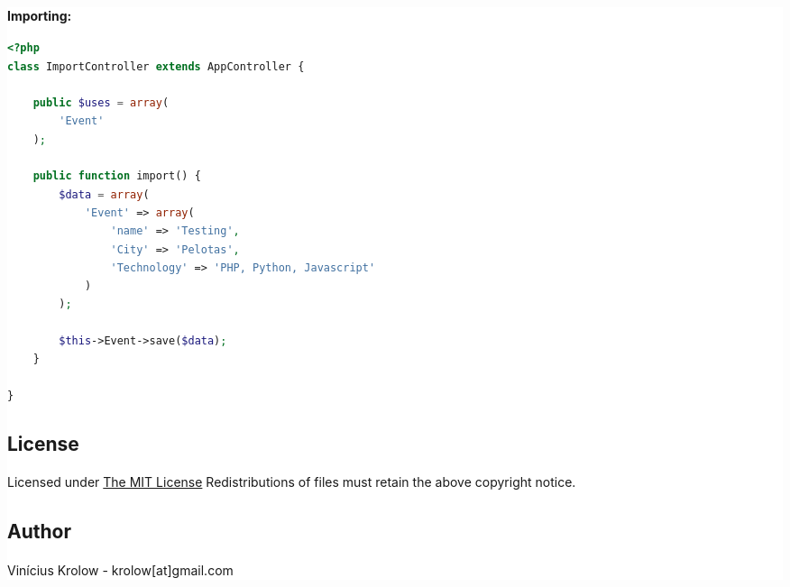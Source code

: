 **Importing:**

```php
<?php
class ImportController extends AppController {
 
    public $uses = array(
        'Event'
    );

    public function import() {
        $data = array(
            'Event' => array(
                'name' => 'Testing',
                'City' => 'Pelotas',
                'Technology' => 'PHP, Python, Javascript'
            )
        );

        $this->Event->save($data);
    }

}
```

## License

Licensed under <a href="http://www.opensource.org/licenses/mit-license.php">The MIT License</a>
Redistributions of files must retain the above copyright notice.

## Author

Vinícius Krolow - krolow[at]gmail.com

